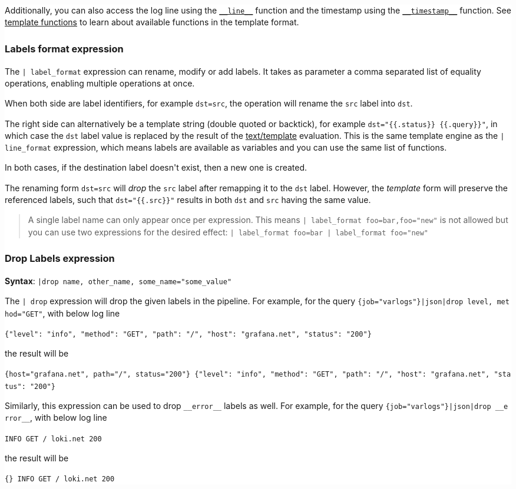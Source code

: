 Additionally, you can also access the log line using the [`__line__`](https://grafana.com/docs/loki/<LOKI_VERSION>/query/template_functions/#__line__) function and the timestamp using the [`__timestamp__`](https://grafana.com/docs/loki/<LOKI_VERSION>/query/template_functions/#__timestamp__) function. See [template functions](https://grafana.com/docs/loki/<LOKI_VERSION>/query/template_functions/) to learn about available functions in the template format.

### Labels format expression

The `| label_format` expression can rename, modify or add labels. It takes as parameter a comma separated list of equality operations, enabling multiple operations at once.

When both side are label identifiers, for example `dst=src`, the operation will rename the `src` label into `dst`.

The right side can alternatively be a template string (double quoted or backtick), for example `dst="{{.status}} {{.query}}"`, in which case the `dst` label value is replaced by the result of the [text/template](https://golang.org/pkg/text/template/) evaluation. This is the same template engine as the `| line_format` expression, which means labels are available as variables and you can use the same list of functions.

In both cases, if the destination label doesn't exist, then a new one is created.

The renaming form `dst=src` will _drop_ the `src` label after remapping it to the `dst` label. However, the _template_ form will preserve the referenced labels, such that  `dst="{{.src}}"` results in both `dst` and `src` having the same value.

> A single label name can only appear once per expression. This means `| label_format foo=bar,foo="new"` is not allowed but you can use two expressions for the desired effect: `| label_format foo=bar | label_format foo="new"`

### Drop Labels expression

**Syntax**:  `|drop name, other_name, some_name="some_value"`

The `| drop` expression will drop the given labels in the pipeline. For example, for the query `{job="varlogs"}|json|drop level, method="GET"`, with below log line

```
{"level": "info", "method": "GET", "path": "/", "host": "grafana.net", "status": "200"}
```

the result will be

```
{host="grafana.net", path="/", status="200"} {"level": "info", "method": "GET", "path": "/", "host": "grafana.net", "status": "200"}
```

Similarly, this expression can be used to drop `__error__` labels as well. For example, for the query `{job="varlogs"}|json|drop __error__`, with below log line

```
INFO GET / loki.net 200
```

the result will be

```
{} INFO GET / loki.net 200
```
